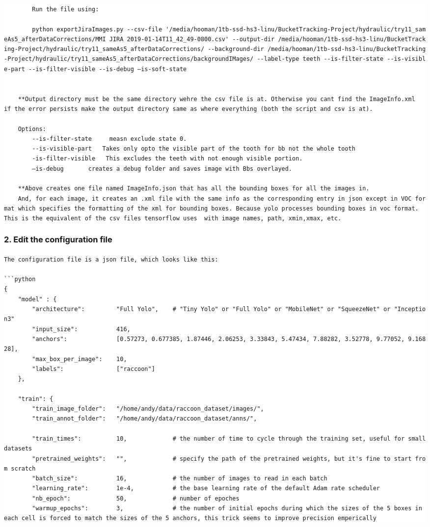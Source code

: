             Run the file using:

            python exportJiraImages.py --csv-file '/media/hooman/1tb-ssd-hs3-linu/BucketTracking-Project/hydraulic/try11_sameAs5_afterDataCorrections/MMI JIRA 2019-01-14T11_42_49-0800.csv' --output-dir /media/hooman/1tb-ssd-hs3-linu/BucketTracking-Project/hydraulic/try11_sameAs5_afterDataCorrections/ --background-dir /media/hooman/1tb-ssd-hs3-linu/BucketTracking-Project/hydraulic/try11_sameAs5_afterDataCorrections/backgroundIMages/ --label-type teeth --is-filter-state --is-visible-part --is-filter-visible --is-debug –is-soft-state


        **Output directory must be the same directory wehre the csv file is at. Otherwise you cant find the ImageInfo.xml   if the error persists make the output directory same as where everything (both the script and csv is at). 
        
        Options:
            --is-filter-state     measn exclude state 0. 
            --is-visible-part   Takes only opto the visible part of the tooth for bb not the whole tooth
            -is-filter-visible   This excludes the teeth with not enough visible portion.
            –is-debug       creates a debug folder and saves image with Bbs overlayed. 

        **Above creates one file named ImageInfo.json that has all the bounding boxes for all the images in. 
        And, for each image, it creates an .xml file with the same info as the corresponding entry in json except in VOC format which specifies the formatting of the xml for bounding boxes. Because yolo processes bounding boxes in voc format.  This is the equivalent of the csv files tensorflow uses  with image names, path, xmin,xmax, etc. 


### 2. Edit the configuration file
    The configuration file is a json file, which looks like this:

    ```python
    {
        "model" : {
            "architecture":         "Full Yolo",    # "Tiny Yolo" or "Full Yolo" or "MobileNet" or "SqueezeNet" or "Inception3"
            "input_size":           416,
            "anchors":              [0.57273, 0.677385, 1.87446, 2.06253, 3.33843, 5.47434, 7.88282, 3.52778, 9.77052, 9.16828],
            "max_box_per_image":    10,        
            "labels":               ["raccoon"]
        },

        "train": {
            "train_image_folder":   "/home/andy/data/raccoon_dataset/images/",
            "train_annot_folder":   "/home/andy/data/raccoon_dataset/anns/",      
              
            "train_times":          10,             # the number of time to cycle through the training set, useful for small datasets
            "pretrained_weights":   "",             # specify the path of the pretrained weights, but it's fine to start from scratch
            "batch_size":           16,             # the number of images to read in each batch
            "learning_rate":        1e-4,           # the base learning rate of the default Adam rate scheduler
            "nb_epoch":             50,             # number of epoches
            "warmup_epochs":        3,              # the number of initial epochs during which the sizes of the 5 boxes in each cell is forced to match the sizes of the 5 anchors, this trick seems to improve precision emperically
